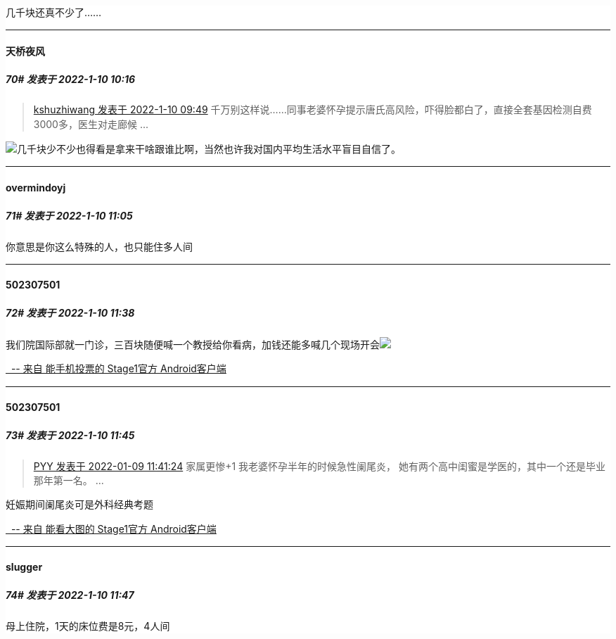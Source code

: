 几千块还真不少了……



*****

####  天桥夜风  
##### 70#       发表于 2022-1-10 10:16

<blockquote><a href="httphttps://bbs.saraba1st.com/2b/forum.php?mod=redirect&amp;goto=findpost&amp;pid=54230270&amp;ptid=2046385" target="_blank">kshuzhiwang 发表于 2022-1-10 09:49</a>
千万别这样说……同事老婆怀孕提示唐氏高风险，吓得脸都白了，直接全套基因检测自费3000多，医生对走廊候 ...</blockquote>
<img src="https://static.saraba1st.com/image/smiley/face2017/001.png" referrerpolicy="no-referrer">几千块少不少也得看是拿来干啥跟谁比啊，当然也许我对国内平均生活水平盲目自信了。



*****

####  overmindoyj  
##### 71#       发表于 2022-1-10 11:05

你意思是你这么特殊的人，也只能住多人间



*****

####  502307501  
##### 72#       发表于 2022-1-10 11:38

我们院国际部就一门诊，三百块随便喊一个教授给你看病，加钱还能多喊几个现场开会<img src="https://static.saraba1st.com/image/smiley/face2017/049.png" referrerpolicy="no-referrer">

[  -- 来自 能手机投票的 Stage1官方 Android客户端](https://www.coolapk.com/apk/140634)



*****

####  502307501  
##### 73#       发表于 2022-1-10 11:45

<blockquote><a href="httphttps://bbs.saraba1st.com/2b/forum.php?mod=redirect&amp;goto=findpost&amp;pid=54219881&amp;ptid=2046385" target="_blank">PYY 发表于 2022-01-09 11:41:24</a>
家属更惨+1
我老婆怀孕半年的时候急性阑尾炎，
她有两个高中闺蜜是学医的，其中一个还是毕业那年第一名。
 ...</blockquote>妊娠期间阑尾炎可是外科经典考题

[  -- 来自 能看大图的 Stage1官方 Android客户端](https://www.coolapk.com/apk/140634)

*****

####  slugger  
##### 74#       发表于 2022-1-10 11:47

母上住院，1天的床位费是8元，4人间
